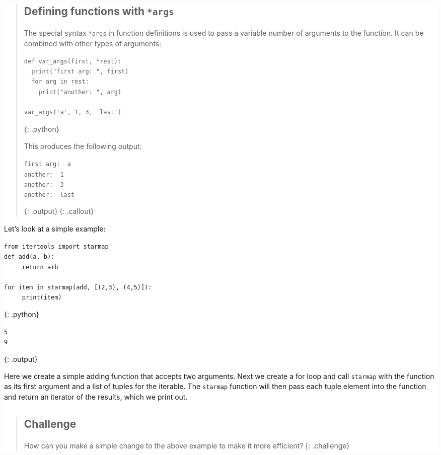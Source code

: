 > ## Defining functions with `*args`
>
> The special syntax `*args` in function definitions is used to pass a variable number of arguments to the function. It
> can be combined with other types of arguments:
>
> ~~~
> def var_args(first, *rest):
>   print("first arg: ", first)
>   for arg in rest:
>     print("another: ", arg)
>
> var_args('a', 1, 3, 'last')
> ~~~
> {: .python}
>
> This produces the following output:
>
> ~~~
> first arg:  a
> another:  1
> another:  3
> another:  last
> ~~~
> {: .output}
{: .callout}

Let’s look at a simple example:

~~~
from itertools import starmap
def add(a, b):
     return a+b
 
for item in starmap(add, [(2,3), (4,5)]):
     print(item)
~~~
{: .python}

~~~
5
9
~~~
{: .output}

Here we create a simple adding function that accepts two arguments. Next we create a for loop and call `starmap` with the 
function as its first argument and a list of tuples for the iterable. The `starmap` function will then pass each tuple 
element into the function and return an iterator of the results, which we print out.

> ## Challenge
> How can you make a simple change to the above example to make it more efficient?
{: .challenge}
